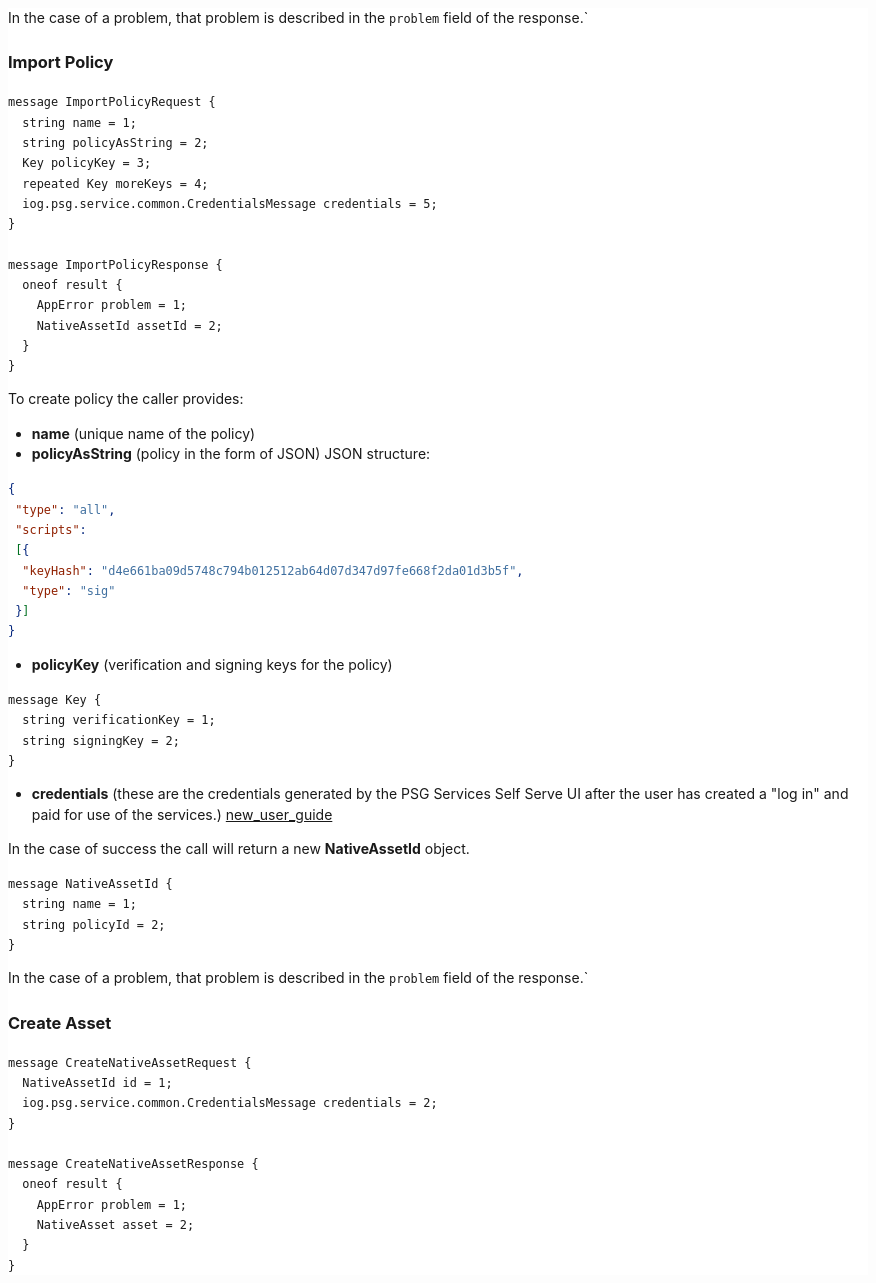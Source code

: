 In the case of a problem, that problem is described in the `problem` field of the response.`

### Import Policy
```
message ImportPolicyRequest {
  string name = 1;
  string policyAsString = 2;
  Key policyKey = 3;
  repeated Key moreKeys = 4;
  iog.psg.service.common.CredentialsMessage credentials = 5;
}

message ImportPolicyResponse {
  oneof result {
    AppError problem = 1;
    NativeAssetId assetId = 2;
  }
}
```
To create policy the caller provides:
- **name** (unique name of the policy)
- **policyAsString** (policy in the form of JSON)
JSON structure:
```json
{
 "type": "all",
 "scripts":
 [{
  "keyHash": "d4e661ba09d5748c794b012512ab64d07d347d97fe668f2da01d3b5f",
  "type": "sig"
 }]
}
```
- **policyKey** (verification and signing keys for the policy)
```
message Key {
  string verificationKey = 1;
  string signingKey = 2;
}
```
- **credentials** (these are the credentials generated by the PSG Services Self Serve UI after the user has created a "log in" and paid for use of the services.) [new_user_guide](./new_user_guide.md)

In the case of success the call will return a new **NativeAssetId** object.
```
message NativeAssetId {
  string name = 1;
  string policyId = 2;
}
```
In the case of a problem, that problem is described in the `problem` field of the response.`

### Create Asset
```
message CreateNativeAssetRequest {
  NativeAssetId id = 1;
  iog.psg.service.common.CredentialsMessage credentials = 2;
}

message CreateNativeAssetResponse {
  oneof result {
    AppError problem = 1;
    NativeAsset asset = 2;
  }
}
```